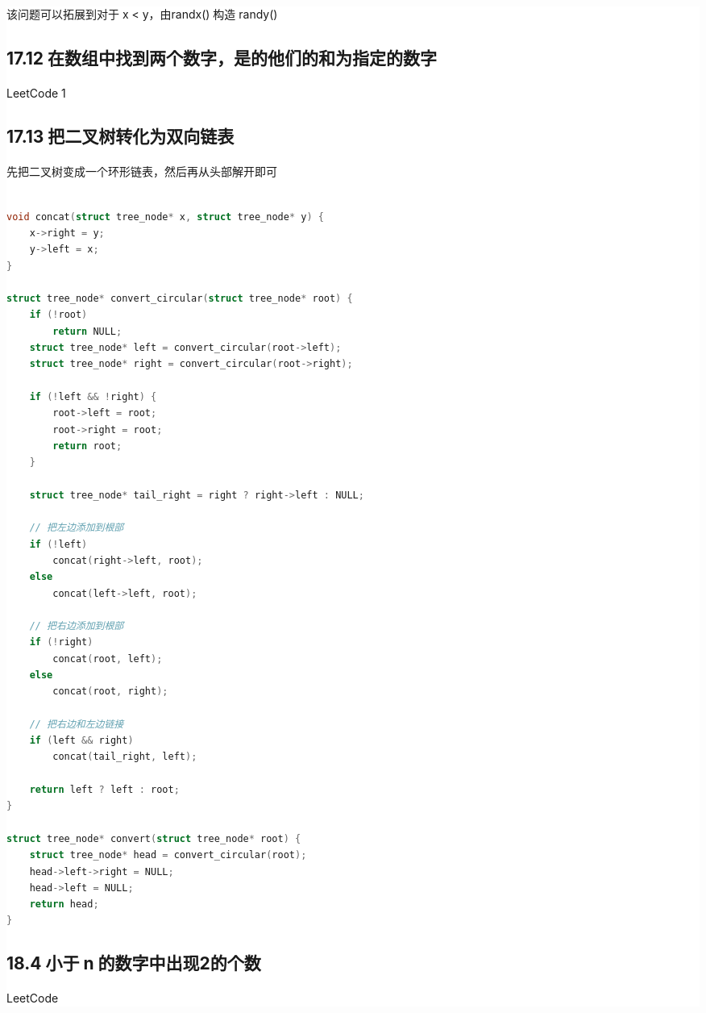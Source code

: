 该问题可以拓展到对于 x < y，由randx() 构造 randy()

17.12 在数组中找到两个数字，是的他们的和为指定的数字
------

LeetCode 1

17.13 把二叉树转化为双向链表
------

先把二叉树变成一个环形链表，然后再从头部解开即可

```C

void concat(struct tree_node* x, struct tree_node* y) {
    x->right = y;
    y->left = x;
}

struct tree_node* convert_circular(struct tree_node* root) {
    if (!root)
        return NULL;
    struct tree_node* left = convert_circular(root->left);
    struct tree_node* right = convert_circular(root->right);

    if (!left && !right) {
        root->left = root;
        root->right = root;
        return root;
    }

    struct tree_node* tail_right = right ? right->left : NULL;

    // 把左边添加到根部
    if (!left)
        concat(right->left, root);
    else
        concat(left->left, root);

    // 把右边添加到根部
    if (!right)
        concat(root, left);
    else
        concat(root, right);

    // 把右边和左边链接
    if (left && right)
        concat(tail_right, left);

    return left ? left : root;
}

struct tree_node* convert(struct tree_node* root) {
    struct tree_node* head = convert_circular(root);
    head->left->right = NULL;
    head->left = NULL;
    return head;
}
```

18.4 小于 n 的数字中出现2的个数
------

LeetCode 

